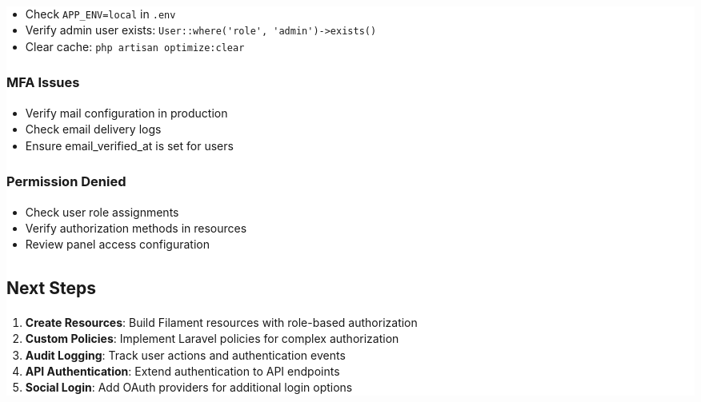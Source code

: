 - Check `APP_ENV=local` in `.env`
- Verify admin user exists: `User::where('role', 'admin')->exists()`
- Clear cache: `php artisan optimize:clear`

### MFA Issues

- Verify mail configuration in production
- Check email delivery logs
- Ensure email_verified_at is set for users

### Permission Denied

- Check user role assignments
- Verify authorization methods in resources
- Review panel access configuration

## Next Steps

1. **Create Resources**: Build Filament resources with role-based authorization
2. **Custom Policies**: Implement Laravel policies for complex authorization
3. **Audit Logging**: Track user actions and authentication events
4. **API Authentication**: Extend authentication to API endpoints
5. **Social Login**: Add OAuth providers for additional login options